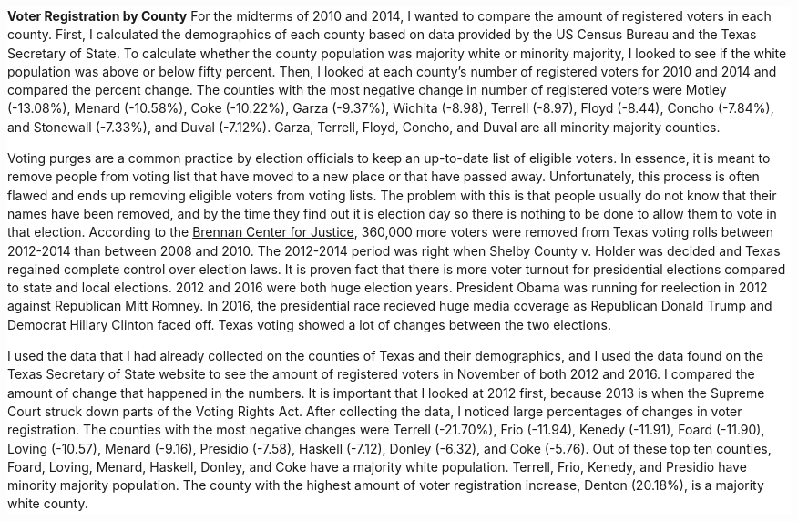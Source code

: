 **Voter Registration by County**
For the midterms of 2010 and 2014, I wanted to compare the amount of registered voters in each county. First, I calculated the demographics of each county based on data provided by the US Census Bureau and the Texas Secretary of State. To calculate whether the county population was majority white or minority majority, I looked to see if the white population was above or below fifty percent. Then, I looked at each county’s number of registered voters for 2010 and 2014 and compared the percent change. The counties with the most negative change in number of registered voters were Motley (-13.08%), Menard (-10.58%), Coke (-10.22%), Garza (-9.37%), Wichita (-8.98), Terrell (-8.97), Floyd (-8.44), Concho (-7.84%), and Stonewall (-7.33%), and Duval (-7.12%). Garza, Terrell, Floyd, Concho, and Duval are all minority majority counties. 

<iframe title="Changes in Texas Registered Voters" aria-label="USA texas counties choropleth map" id="datawrapper-chart-xoB1N" src="//datawrapper.dwcdn.net/xoB1N/1/" scrolling="no" frameborder="0" style="width: 0; min-width: 100% !important;" height="400"></iframe>
<script type="text/javascript">!function(){"use strict";window.addEventListener("message",function(a){if(void 0!==a.data["datawrapper-height"])for(var e in a.data["datawrapper-height"]){var t=document.getElementById("datawrapper-chart-"+e)||document.querySelector("iframe[src*='"+e+"']");t&&(t.style.height=a.data["datawrapper-height"][e]+"px")}})}();</script>


Voting purges are a common practice by election officials to keep an up-to-date list of eligible voters. In essence, it is meant to remove people from voting list that have moved to a new place or that have passed away. Unfortunately, this process is often flawed and ends up removing eligible voters from voting lists. The problem with this is that people usually do not know that their names have been removed, and by the time they find out it is election day so there is nothing to be done to allow them to vote in that election. According to the [Brennan Center for Justice](https://www.brennancenter.org/sites/default/files/publications/Purges_Growing_Threat_2018.pdf), 360,000 more voters were removed from Texas voting rolls between 2012-2014 than between 2008 and 2010. The 2012-2014 period was right when Shelby County v. Holder was decided and Texas regained complete control over election laws. 
It is proven fact that there is more voter turnout for presidential elections compared to state and local elections. 2012 and 2016 were both huge election years. President Obama was running for reelection in 2012 against Republican Mitt Romney. In 2016, the presidential race recieved huge media coverage as Republican Donald Trump and Democrat Hillary Clinton faced off. Texas voting showed a lot of changes between the two elections. 

I used the data that I had already collected on the counties of Texas and their demographics, and I used the data found on the Texas Secretary of State website to see the amount of registered voters in November of both 2012 and 2016. I compared the amount of change that happened in the numbers. It is important that I looked at 2012 first, because 2013 is when the Supreme Court struck down parts of the Voting Rights Act. After collecting the data, I noticed large percentages of changes in voter registration. The counties with the most negative changes were Terrell (-21.70%), Frio (-11.94), Kenedy (-11.91), Foard (-11.90), Loving (-10.57), Menard (-9.16), Presidio (-7.58), Haskell (-7.12), Donley (-6.32), and Coke (-5.76). Out of these top ten counties, Foard, Loving, Menard, Haskell, Donley, and Coke have a majority white population. Terrell, Frio, Kenedy, and Presidio have minority majority population. The county with the highest amount of voter registration increase, Denton (20.18%), is a  majority white county. 
<iframe title="Changes in Texas Registered Voters" aria-label="USA texas counties choropleth map" id="datawrapper-chart-2czDT" src="//datawrapper.dwcdn.net/2czDT/1/" scrolling="no" frameborder="0" style="width: 0; min-width: 100% !important;" height="400"></iframe>
<script type="text/javascript">!function(){"use strict";window.addEventListener("message",function(a){if(void 0!==a.data["datawrapper-height"])for(var e in a.data["datawrapper-height"]){var t=document.getElementById("datawrapper-chart-"+e)||document.querySelector("iframe[src*='"+e+"']");t&&(t.style.height=a.data["datawrapper-height"][e]+"px")}})}();</script>
